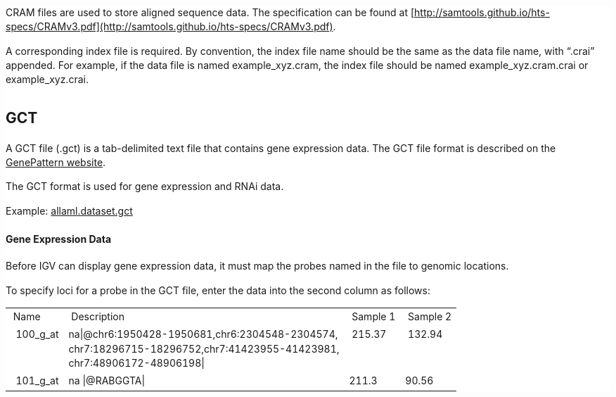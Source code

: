 CRAM files are used to store aligned sequence data. The specification can be found at [http://samtools.github.io/hts-specs/CRAMv3.pdf](http://samtools.github.io/hts-specs/CRAMv3.pdf). 

A corresponding index file is required. By convention, the index file name should be the same as the data file name, with “.crai” appended. For example, if the data file is named example_xyz.cram, the index file should be named example_xyz.cram.crai or example_xyz.crai.

## GCT

A GCT file (.gct) is a tab-delimited text file that contains gene expression data. The GCT file format is described on the [GenePattern website](https://www.genepattern.org/file-formats-guide#GCT).

The GCT format is used for gene expression and RNAi data.

Example: [allaml.dataset.gct](https://www.genepattern.org/tutorial/linkedFiles/allaml.dataset.gct)

#### Gene Expression Data 

Before IGV can display gene expression data, it must map the probes named in the file to genomic locations. 

To specify loci for a probe in the GCT file, enter the data into the second column as follows:

<table class="general" width="100%">
	<tbody>
		<tr>
			<td>
				&nbsp;Name</td>
			<td>
				&nbsp;Description</td>
			<td>
				&nbsp;Sample 1</td>
			<td>
				&nbsp;Sample 2</td>
		</tr>
		<tr>
			<td>
				&nbsp; 100_g_at</td>
			<td>
				na|@chr6:1950428-1950681,chr6:2304548-2304574,<br />
				chr7:18296715-18296752,chr7:41423955-41423981,<br />
				chr7:48906172-48906198|</td>
			<td>
				&nbsp;215.37</td>
			<td>
				&nbsp;132.94</td>
		</tr>
		<tr>
			<td>
				&nbsp; 101_g_at</td>
			<td>
				na |@RABGGTA|</td>
			<td>
				211.3</td>
			<td>
				90.56</td>
		</tr>
	</tbody>
</table>
